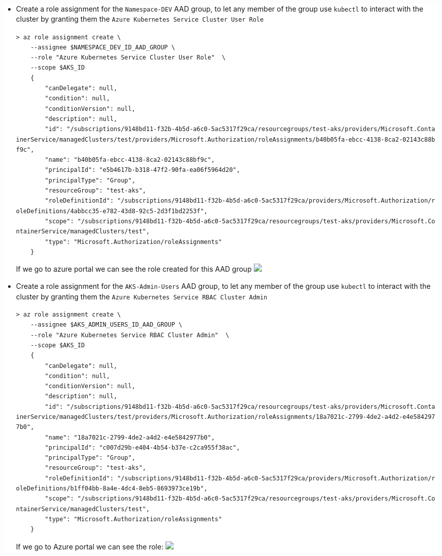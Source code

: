 - Create a role assignment for the `Namespace-DEV` AAD group, to let any member of the group
use `kubectl` to interact with the cluster by granting them the `Azure Kubernetes Service Cluster User Role`
    ```
    > az role assignment create \
        --assignee $NAMESPACE_DEV_ID_AAD_GROUP \
        --role "Azure Kubernetes Service Cluster User Role"  \
        --scope $AKS_ID
        {
            "canDelegate": null,
            "condition": null,
            "conditionVersion": null,
            "description": null,
            "id": "/subscriptions/9148bd11-f32b-4b5d-a6c0-5ac5317f29ca/resourcegroups/test-aks/providers/Microsoft.ContainerService/managedClusters/test/providers/Microsoft.Authorization/roleAssignments/b40b05fa-ebcc-4138-8ca2-02143c88bf9c",
            "name": "b40b05fa-ebcc-4138-8ca2-02143c88bf9c",
            "principalId": "e5b4617b-b318-47f2-90fa-ea06f5964d20",
            "principalType": "Group",
            "resourceGroup": "test-aks",
            "roleDefinitionId": "/subscriptions/9148bd11-f32b-4b5d-a6c0-5ac5317f29ca/providers/Microsoft.Authorization/roleDefinitions/4abbcc35-e782-43d8-92c5-2d3f1bd2253f",
            "scope": "/subscriptions/9148bd11-f32b-4b5d-a6c0-5ac5317f29ca/resourcegroups/test-aks/providers/Microsoft.ContainerService/managedClusters/test",
            "type": "Microsoft.Authorization/roleAssignments"
        }
    ```
    If we go to azure portal we can see the role created for this AAD group
    ![](https://cldup.com/SpqQBI8ve4.png)

- Create a role assignment for the `AKS-Admin-Users` AAD group, to let any member of the group
use `kubectl` to interact with the cluster by granting them the `Azure Kubernetes Service RBAC Cluster Admin `
    ```
    > az role assignment create \
        --assignee $AKS_ADMIN_USERS_ID_AAD_GROUP \
        --role "Azure Kubernetes Service RBAC Cluster Admin"  \
        --scope $AKS_ID
        {
            "canDelegate": null,
            "condition": null,
            "conditionVersion": null,
            "description": null,
            "id": "/subscriptions/9148bd11-f32b-4b5d-a6c0-5ac5317f29ca/resourcegroups/test-aks/providers/Microsoft.ContainerService/managedClusters/test/providers/Microsoft.Authorization/roleAssignments/18a7021c-2799-4de2-a4d2-e4e5842977b0",
            "name": "18a7021c-2799-4de2-a4d2-e4e5842977b0",
            "principalId": "c007d29b-e404-4b54-b37e-c2ca955f38ac",
            "principalType": "Group",
            "resourceGroup": "test-aks",
            "roleDefinitionId": "/subscriptions/9148bd11-f32b-4b5d-a6c0-5ac5317f29ca/providers/Microsoft.Authorization/roleDefinitions/b1ff04bb-8a4e-4dc4-8eb5-8693973ce19b",
            "scope": "/subscriptions/9148bd11-f32b-4b5d-a6c0-5ac5317f29ca/resourcegroups/test-aks/providers/Microsoft.ContainerService/managedClusters/test",
            "type": "Microsoft.Authorization/roleAssignments"
        }
    ```
    If we go to Azure portal we can see the role:
    ![](https://cldup.com/tvKyh1Vu7l.png)
